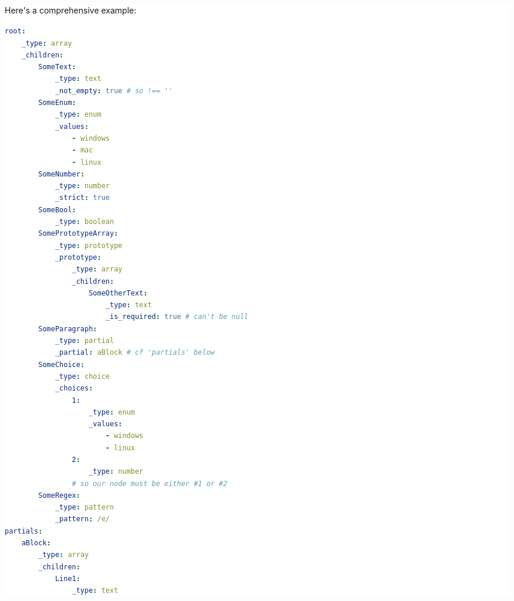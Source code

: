 Here's a comprehensive example:
```yaml
root:
    _type: array
    _children:
        SomeText:
            _type: text
            _not_empty: true # so !== ''
        SomeEnum:
            _type: enum
            _values:
                - windows
                - mac
                - linux
        SomeNumber:
            _type: number
            _strict: true
        SomeBool:
            _type: boolean
        SomePrototypeArray:
            _type: prototype
            _prototype:
                _type: array
                _children:
                    SomeOtherText:
                        _type: text
                        _is_required: true # can't be null
        SomeParagraph:
            _type: partial
            _partial: aBlock # cf 'partials' below
        SomeChoice:
            _type: choice
            _choices:
                1:
                    _type: enum
                    _values:
                        - windows
                        - linux
                2:
                    _type: number
                # so our node must be either #1 or #2
        SomeRegex:
            _type: pattern
            _pattern: /e/
partials:
    aBlock:
        _type: array
        _children:
            Line1:
                _type: text
```
